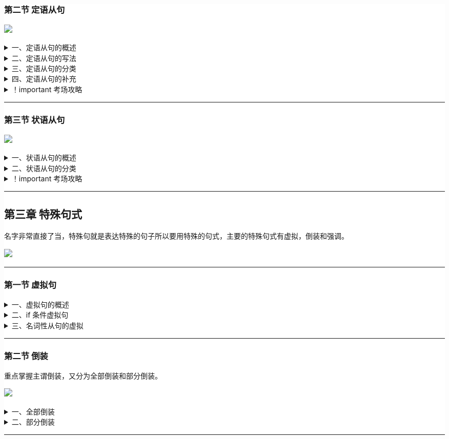 
### 第二节 定语从句

![](https://s3.us-west-2.amazonaws.com/secure.notion-static.com/f967d931-a69f-403e-8264-b613e82858ac/Untitled.png?X-Amz-Algorithm=AWS4-HMAC-SHA256&X-Amz-Content-Sha256=UNSIGNED-PAYLOAD&X-Amz-Credential=AKIAT73L2G45EIPT3X45%2F20231103%2Fus-west-2%2Fs3%2Faws4_request&X-Amz-Date=20231103T145051Z&X-Amz-Expires=3600&X-Amz-Signature=4ab2cdad07dd3d300955a24a5f96c72986d76f00dd419464e6063bdde14d1353&X-Amz-SignedHeaders=host&x-id=GetObject)

<details><summary>一、定语从句的概述</summary></details>

<details><summary>二、定语从句的写法</summary></details>

<details><summary>三、定语从句的分类</summary></details>

<details><summary>四、定语从句的补充</summary></details>

<details><summary>！important 考场攻略</summary></details>

---

### 第三节 状语从句

![](https://s3.us-west-2.amazonaws.com/secure.notion-static.com/5c318705-4267-410a-ac67-2cdcea3fc15a/Untitled.png?X-Amz-Algorithm=AWS4-HMAC-SHA256&X-Amz-Content-Sha256=UNSIGNED-PAYLOAD&X-Amz-Credential=AKIAT73L2G45EIPT3X45%2F20231103%2Fus-west-2%2Fs3%2Faws4_request&X-Amz-Date=20231103T145051Z&X-Amz-Expires=3600&X-Amz-Signature=fb856a36e2ac0013bbd6ddbee3a4bb695873cb2c873bcb678a8b2636d5e876fa&X-Amz-SignedHeaders=host&x-id=GetObject)

<details><summary>一、状语从句的概述</summary></details>

<details><summary>二、状语从句的分类</summary></details>

<details><summary>！important 考场攻略</summary></details>

---

## 第三章 特殊句式

名字非常直接了当，特殊句就是表达特殊的句子所以要用特殊的句式，主要的特殊句式有虚拟，倒装和强调。

![](https://s3.us-west-2.amazonaws.com/secure.notion-static.com/f4c65ee9-756a-4657-abc9-f3822b64f6ff/Untitled.png?X-Amz-Algorithm=AWS4-HMAC-SHA256&X-Amz-Content-Sha256=UNSIGNED-PAYLOAD&X-Amz-Credential=AKIAT73L2G45EIPT3X45%2F20231103%2Fus-west-2%2Fs3%2Faws4_request&X-Amz-Date=20231103T145051Z&X-Amz-Expires=3600&X-Amz-Signature=a68fd9108c57ef5539c7690d98707dcbe74c67a5316d79335e0f0173b322449c&X-Amz-SignedHeaders=host&x-id=GetObject)

---

### 第一节 虚拟句

<details><summary>一、虚拟句的概述</summary></details>

<details><summary>二、if 条件虚拟句</summary></details>

<details><summary>三、名词性从句的虚拟</summary></details>

---

### 第二节 倒装

重点掌握主谓倒装，又分为全部倒装和部分倒装。

![](https://s3.us-west-2.amazonaws.com/secure.notion-static.com/d3224f27-e662-4dcb-a07c-b65c5cce4832/Untitled.png?X-Amz-Algorithm=AWS4-HMAC-SHA256&X-Amz-Content-Sha256=UNSIGNED-PAYLOAD&X-Amz-Credential=AKIAT73L2G45EIPT3X45%2F20231103%2Fus-west-2%2Fs3%2Faws4_request&X-Amz-Date=20231103T145052Z&X-Amz-Expires=3600&X-Amz-Signature=50835bb4a88ea3e82a7c8da6b036e5b90bfe6e5d276fe6b833266e589b00a46a&X-Amz-SignedHeaders=host&x-id=GetObject)

<details><summary>一、全部倒装</summary></details>

<details><summary>二、部分倒装</summary></details>

---